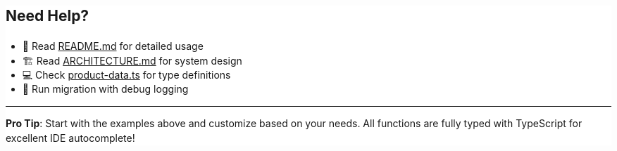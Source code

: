 ## Need Help?

- 📖 Read [README.md](./README.md) for detailed usage
- 🏗️ Read [ARCHITECTURE.md](./ARCHITECTURE.md) for system design
- 💻 Check [product-data.ts](./product-data.ts) for type definitions
- 🔧 Run migration with debug logging

---

**Pro Tip**: Start with the examples above and customize based on your needs. All functions are fully typed with TypeScript for excellent IDE autocomplete!
